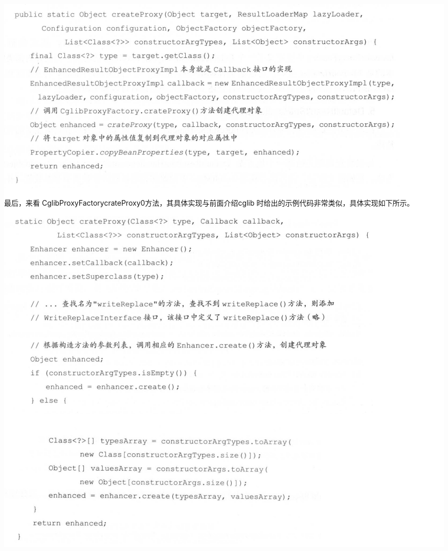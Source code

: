 ![image-20230922095258063](image-20230922095258063.png) 

最后，来看 CglibProxyFactorycrateProxy0方法，其具体实现与前面介绍cglib 时给出的示例代码非常类似，具体实现如下所示。 

![image-20230922095328890](image-20230922095328890.png) 

![image-20230922095339089](image-20230922095339089.png) 
